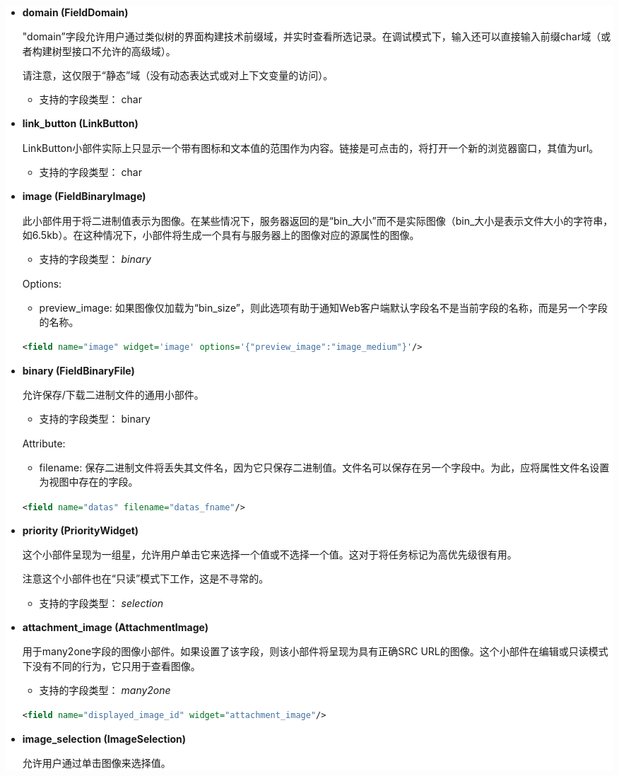 - **domain (FieldDomain)**

  "domain”字段允许用户通过类似树的界面构建技术前缀域，并实时查看所选记录。在调试模式下，输入还可以直接输入前缀char域（或者构建树型接口不允许的高级域）。

  请注意，这仅限于“静态”域（没有动态表达式或对上下文变量的访问）。

  - 支持的字段类型： char

- **link_button (LinkButton)**

  LinkButton小部件实际上只显示一个带有图标和文本值的范围作为内容。链接是可点击的，将打开一个新的浏览器窗口，其值为url。

  - 支持的字段类型： char

- **image (FieldBinaryImage)**

  此小部件用于将二进制值表示为图像。在某些情况下，服务器返回的是“bin_大小”而不是实际图像（bin_大小是表示文件大小的字符串，如6.5kb）。在这种情况下，小部件将生成一个具有与服务器上的图像对应的源属性的图像。

  - 支持的字段类型： *binary*

  Options:

  - preview_image: 如果图像仅加载为“bin_size”，则此选项有助于通知Web客户端默认字段名不是当前字段的名称，而是另一个字段的名称。

  ```xml
  <field name="image" widget='image' options='{"preview_image":"image_medium"}'/>
  ```

- **binary (FieldBinaryFile)**

  允许保存/下载二进制文件的通用小部件。

  - 支持的字段类型： binary

  Attribute:

  - filename: 保存二进制文件将丢失其文件名，因为它只保存二进制值。文件名可以保存在另一个字段中。为此，应将属性文件名设置为视图中存在的字段。

  ```xml
  <field name="datas" filename="datas_fname"/>
  ```

- **priority (PriorityWidget)**

  这个小部件呈现为一组星，允许用户单击它来选择一个值或不选择一个值。这对于将任务标记为高优先级很有用。

  注意这个小部件也在“只读”模式下工作，这是不寻常的。

  - 支持的字段类型： *selection*

- **attachment_image (AttachmentImage)**

  用于many2one字段的图像小部件。如果设置了该字段，则该小部件将呈现为具有正确SRC URL的图像。这个小部件在编辑或只读模式下没有不同的行为，它只用于查看图像。

  - 支持的字段类型： *many2one*

  ```xml
  <field name="displayed_image_id" widget="attachment_image"/>
  ```

- **image_selection (ImageSelection)**

  允许用户通过单击图像来选择值。
